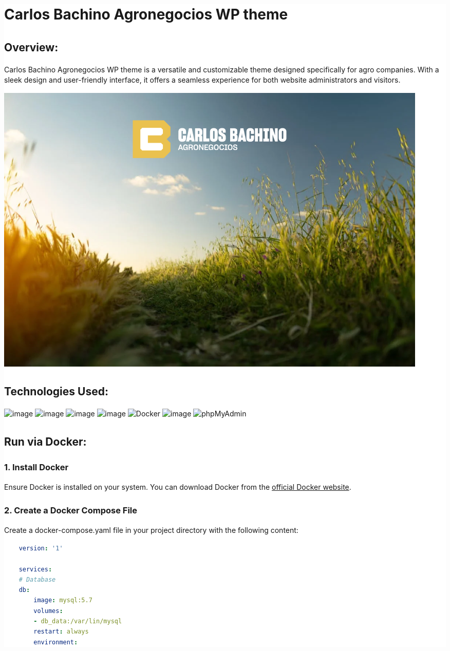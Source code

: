 # Carlos Bachino Agronegocios WP theme

## Overview:

Carlos Bachino Agronegocios WP theme is a versatile and customizable theme designed specifically for agro companies. With a sleek design and user-friendly interface, it offers a seamless experience for both website administrators and visitors.

![Screenshot](screenshot.png)

## Technologies Used:

![image](https://img.shields.io/badge/PHP-777BB4?style=for-the-badge&logo=php&logoColor=white) ![image](https://img.shields.io/badge/TypeScript-3178C6?style=for-the-badge&logo=typescript&logoColor=white) ![image](https://img.shields.io/badge/SASS-CC6699?style=for-the-badge&logo=sass&logoColor=white) ![image](https://img.shields.io/badge/WordPress-21759B?style=for-the-badge&logo=wordpress&logoColor=white) ![Docker](https://img.shields.io/badge/Docker-2496ED?style=for-the-badge&logo=docker&logoColor=white) ![image](https://img.shields.io/badge/MySQL-4479A1?style=for-the-badge&logo=mysql&logoColor=white) ![phpMyAdmin](https://img.shields.io/badge/phpMyAdmin-6C78AF?style=for-the-badge&logo=phpmyadmin&logoColor=white)

## Run via Docker:

### 1. Install Docker
Ensure Docker is installed on your system. You can download Docker from the <a href="https://www.docker.com/" target="_blank">official Docker website</a>.

### 2. Create a Docker Compose File
Create a docker-compose.yaml file in your project directory with the following content:
```yml
    version: '1'

    services:
    # Database
    db:
        image: mysql:5.7
        volumes:
        - db_data:/var/lin/mysql
        restart: always
        environment: 
```